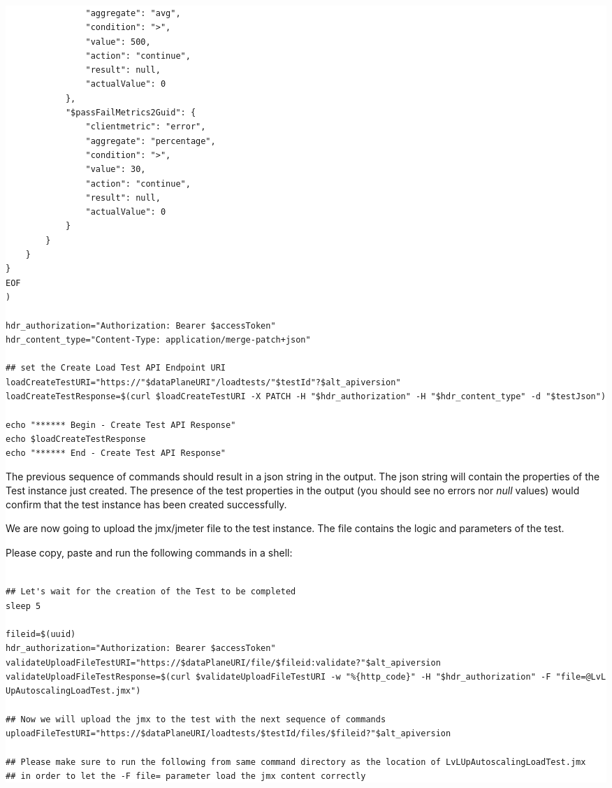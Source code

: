 ```
                "aggregate": "avg",
                "condition": ">",
                "value": 500,
                "action": "continue",
                "result": null,
                "actualValue": 0
            },
            "$passFailMetrics2Guid": {
                "clientmetric": "error",
                "aggregate": "percentage",
                "condition": ">",
                "value": 30,
                "action": "continue",
                "result": null,
                "actualValue": 0
            }
        }
    }
}
EOF
)

hdr_authorization="Authorization: Bearer $accessToken"
hdr_content_type="Content-Type: application/merge-patch+json"

## set the Create Load Test API Endpoint URI 
loadCreateTestURI="https://"$dataPlaneURI"/loadtests/"$testId"?$alt_apiversion"
loadCreateTestResponse=$(curl $loadCreateTestURI -X PATCH -H "$hdr_authorization" -H "$hdr_content_type" -d "$testJson")

echo "****** Begin - Create Test API Response"
echo $loadCreateTestResponse
echo "****** End - Create Test API Response"

```

The previous sequence of commands should result in a json string in the output. The json string will contain the properties of the Test instance just created. 
The presence of the test properties in the output (you should see no errors nor *null* values) would confirm that the test instance has been created successfully.

We are now going to upload the jmx/jmeter file to the test instance. The file contains the logic and parameters of the test.

Please copy, paste and run the following commands in a shell:

```

## Let's wait for the creation of the Test to be completed
sleep 5

fileid=$(uuid)
hdr_authorization="Authorization: Bearer $accessToken"
validateUploadFileTestURI="https://$dataPlaneURI/file/$fileid:validate?"$alt_apiversion
validateUploadFileTestResponse=$(curl $validateUploadFileTestURI -w "%{http_code}" -H "$hdr_authorization" -F "file=@LvLUpAutoscalingLoadTest.jmx")

## Now we will upload the jmx to the test with the next sequence of commands
uploadFileTestURI="https://$dataPlaneURI/loadtests/$testId/files/$fileid?"$alt_apiversion

## Please make sure to run the following from same command directory as the location of LvLUpAutoscalingLoadTest.jmx 
## in order to let the -F file= parameter load the jmx content correctly

```